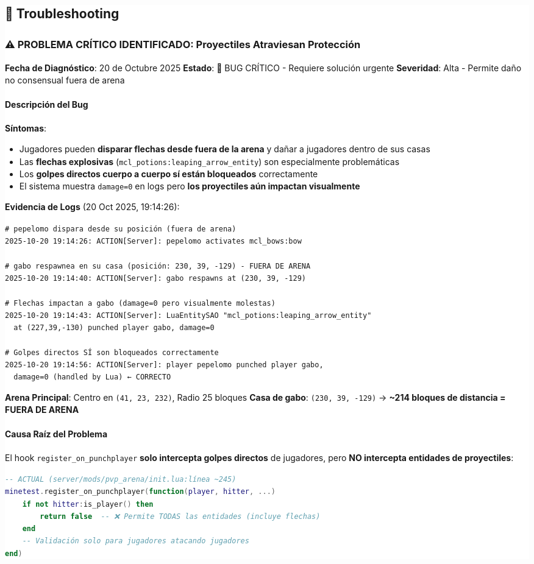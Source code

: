 
## 🐛 Troubleshooting

### ⚠️ PROBLEMA CRÍTICO IDENTIFICADO: Proyectiles Atraviesan Protección

**Fecha de Diagnóstico**: 20 de Octubre 2025
**Estado**: 🔴 BUG CRÍTICO - Requiere solución urgente
**Severidad**: Alta - Permite daño no consensual fuera de arena

#### Descripción del Bug

**Síntomas**:
- Jugadores pueden **disparar flechas desde fuera de la arena** y dañar a jugadores dentro de sus casas
- Las **flechas explosivas** (`mcl_potions:leaping_arrow_entity`) son especialmente problemáticas
- Los **golpes directos cuerpo a cuerpo sí están bloqueados** correctamente
- El sistema muestra `damage=0` en logs pero **los proyectiles aún impactan visualmente**

**Evidencia de Logs** (20 Oct 2025, 19:14:26):
```
# pepelomo dispara desde su posición (fuera de arena)
2025-10-20 19:14:26: ACTION[Server]: pepelomo activates mcl_bows:bow

# gabo respawnea en su casa (posición: 230, 39, -129) - FUERA DE ARENA
2025-10-20 19:14:40: ACTION[Server]: gabo respawns at (230, 39, -129)

# Flechas impactan a gabo (damage=0 pero visualmente molestas)
2025-10-20 19:14:43: ACTION[Server]: LuaEntitySAO "mcl_potions:leaping_arrow_entity"
  at (227,39,-130) punched player gabo, damage=0

# Golpes directos SÍ son bloqueados correctamente
2025-10-20 19:14:56: ACTION[Server]: player pepelomo punched player gabo,
  damage=0 (handled by Lua) ← CORRECTO
```

**Arena Principal**: Centro en `(41, 23, 232)`, Radio 25 bloques
**Casa de gabo**: `(230, 39, -129)` → **~214 bloques de distancia = FUERA DE ARENA**

#### Causa Raíz del Problema

El hook `register_on_punchplayer` **solo intercepta golpes directos** de jugadores, pero **NO intercepta entidades de proyectiles**:

```lua
-- ACTUAL (server/mods/pvp_arena/init.lua:línea ~245)
minetest.register_on_punchplayer(function(player, hitter, ...)
    if not hitter:is_player() then
        return false  -- ❌ Permite TODAS las entidades (incluye flechas)
    end
    -- Validación solo para jugadores atacando jugadores
end)
```

